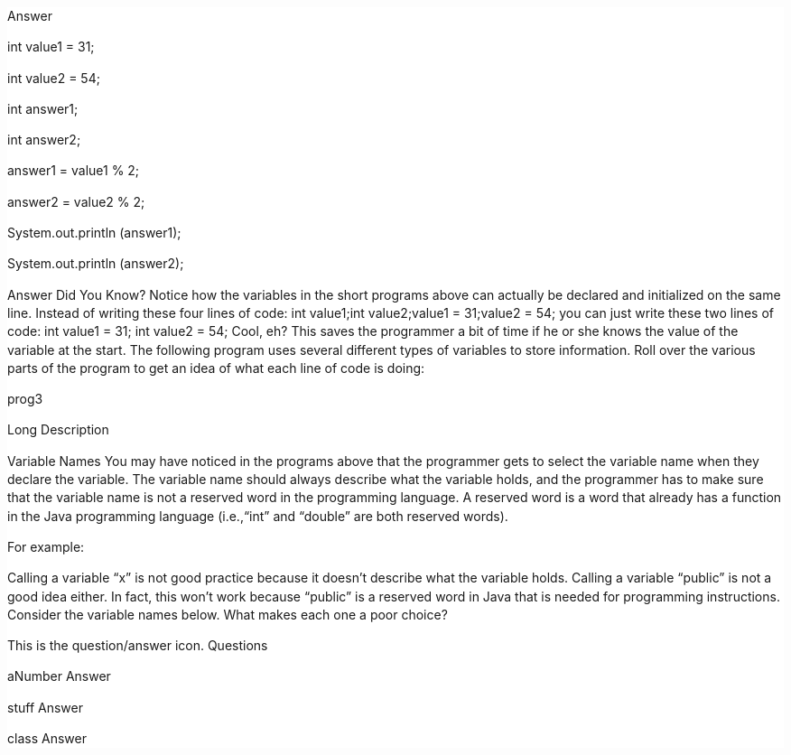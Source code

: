 
Answer
 

int value1 = 31;

int value2 = 54;

int answer1;

int answer2;   

 

answer1 = value1 % 2;

answer2 = value2 % 2;

 

System.out.println (answer1);

System.out.println (answer2);


Answer
Did You Know? Notice how the variables in the short programs above can actually be declared and initialized on the same line. Instead of writing these four lines of code: int value1;int value2;value1 = 31;value2 = 54; you can just write these two lines of code: int value1 = 31;
int value2 = 54; Cool, eh? This saves the programmer a bit of time if he or she knows the value of the variable at the start.
The following program uses several different types of variables to store information. Roll over the various parts of the program to get an idea of what each line of code is doing:

prog3

Long Description

 
Variable Names
You may have noticed in the programs above that the programmer gets to select the variable name when they declare the variable. The variable name should always describe what the variable holds, and the programmer has to make sure that the variable name is not a reserved word in the programming language. A reserved word is a word that already has a function in the Java programming language (i.e.,“int” and “double” are both reserved words).

For example:

Calling a variable “x” is not good practice because it doesn’t describe what the variable holds.
Calling a variable “public” is not a good idea either. In fact, this won’t work because “public” is a reserved word in Java that is needed for programming instructions.
Consider the variable names below. What makes each one a poor choice?

This is the question/answer icon. Questions
 
aNumber
Answer
 
stuff
Answer
 
class
Answer
 